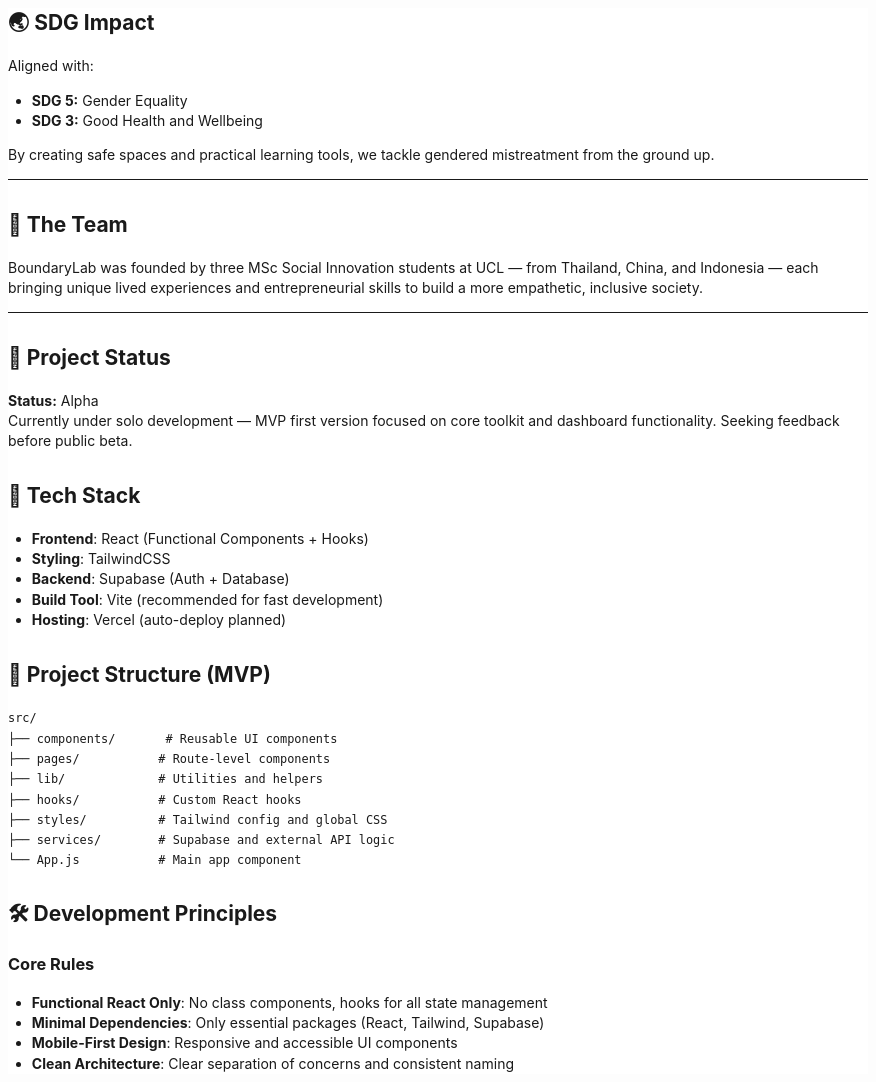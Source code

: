 
## 🌏 SDG Impact

Aligned with:
- **SDG 5:** Gender Equality  
- **SDG 3:** Good Health and Wellbeing

By creating safe spaces and practical learning tools, we tackle gendered mistreatment from the ground up.

---

## 🧠 The Team

BoundaryLab was founded by three MSc Social Innovation students at UCL — from Thailand, China, and Indonesia — each bringing unique lived experiences and entrepreneurial skills to build a more empathetic, inclusive society.

---

## 🚧 Project Status

**Status:** Alpha  
Currently under solo development — MVP first version focused on core toolkit and dashboard functionality. Seeking feedback before public beta.

## 🧪 Tech Stack

- **Frontend**: React (Functional Components + Hooks)
- **Styling**: TailwindCSS
- **Backend**: Supabase (Auth + Database)
- **Build Tool**: Vite (recommended for fast development)
- **Hosting**: Vercel (auto-deploy planned)

## 📁 Project Structure (MVP)

```
src/
├── components/       # Reusable UI components
├── pages/           # Route-level components
├── lib/             # Utilities and helpers
├── hooks/           # Custom React hooks
├── styles/          # Tailwind config and global CSS
├── services/        # Supabase and external API logic
└── App.js           # Main app component
```

## 🛠️ Development Principles

### Core Rules
- **Functional React Only**: No class components, hooks for all state management
- **Minimal Dependencies**: Only essential packages (React, Tailwind, Supabase)
- **Mobile-First Design**: Responsive and accessible UI components
- **Clean Architecture**: Clear separation of concerns and consistent naming

